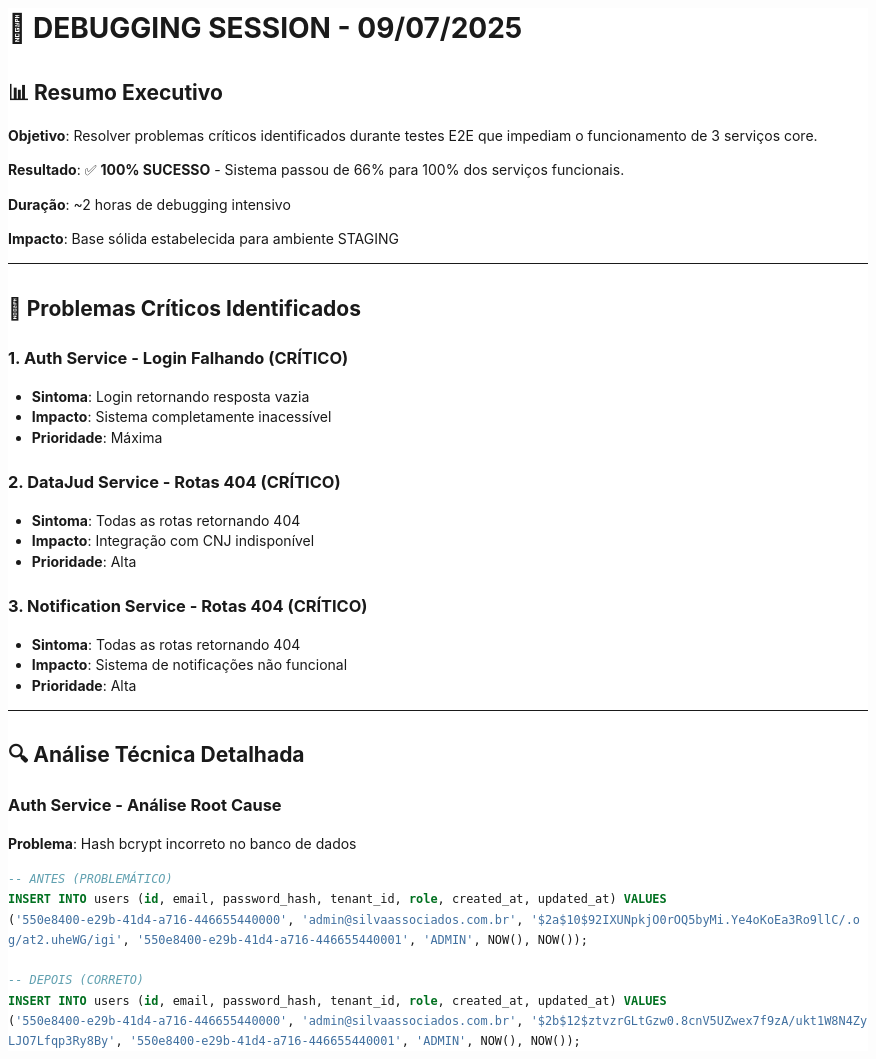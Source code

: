 # 🔧 DEBUGGING SESSION - 09/07/2025

## 📊 Resumo Executivo

**Objetivo**: Resolver problemas críticos identificados durante testes E2E que impediam o funcionamento de 3 serviços core.

**Resultado**: ✅ **100% SUCESSO** - Sistema passou de 66% para 100% dos serviços funcionais.

**Duração**: ~2 horas de debugging intensivo

**Impacto**: Base sólida estabelecida para ambiente STAGING

---

## 🚨 Problemas Críticos Identificados

### 1. Auth Service - Login Falhando (CRÍTICO)
- **Sintoma**: Login retornando resposta vazia
- **Impacto**: Sistema completamente inacessível
- **Prioridade**: Máxima

### 2. DataJud Service - Rotas 404 (CRÍTICO)
- **Sintoma**: Todas as rotas retornando 404
- **Impacto**: Integração com CNJ indisponível
- **Prioridade**: Alta

### 3. Notification Service - Rotas 404 (CRÍTICO)
- **Sintoma**: Todas as rotas retornando 404
- **Impacto**: Sistema de notificações não funcional
- **Prioridade**: Alta

---

## 🔍 Análise Técnica Detalhada

### Auth Service - Análise Root Cause

**Problema**: Hash bcrypt incorreto no banco de dados

```sql
-- ANTES (PROBLEMÁTICO)
INSERT INTO users (id, email, password_hash, tenant_id, role, created_at, updated_at) VALUES 
('550e8400-e29b-41d4-a716-446655440000', 'admin@silvaassociados.com.br', '$2a$10$92IXUNpkjO0rOQ5byMi.Ye4oKoEa3Ro9llC/.og/at2.uheWG/igi', '550e8400-e29b-41d4-a716-446655440001', 'ADMIN', NOW(), NOW());

-- DEPOIS (CORRETO)
INSERT INTO users (id, email, password_hash, tenant_id, role, created_at, updated_at) VALUES 
('550e8400-e29b-41d4-a716-446655440000', 'admin@silvaassociados.com.br', '$2b$12$ztvzrGLtGzw0.8cnV5UZwex7f9zA/ukt1W8N4ZyLJO7Lfqp3Ry8By', '550e8400-e29b-41d4-a716-446655440001', 'ADMIN', NOW(), NOW());
```
